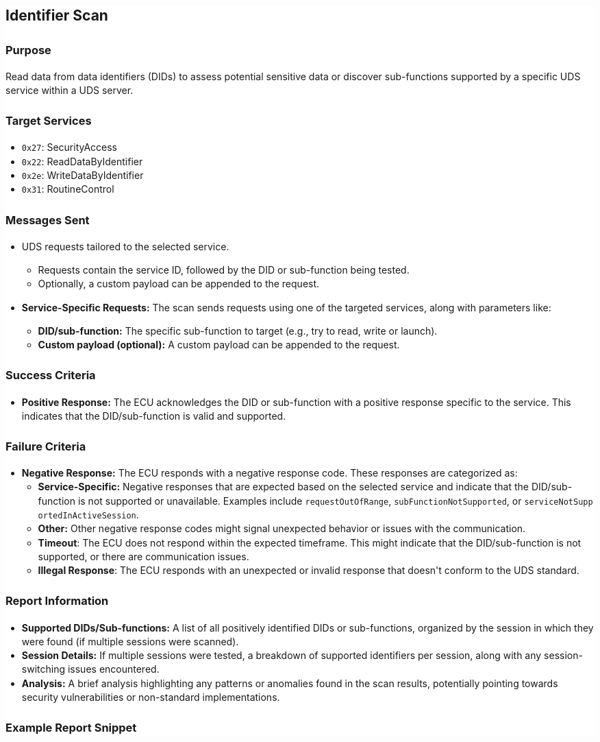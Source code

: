 ## Identifier Scan

### Purpose
Read data from data identifiers (DIDs) to assess potential sensitive data or discover sub-functions supported by a specific UDS service within a UDS server.

### Target Services
* `0x27`: SecurityAccess
* `0x22`: ReadDataByIdentifier
* `0x2e`: WriteDataByIdentifier
* `0x31`: RoutineControl

### Messages Sent
* UDS requests tailored to the selected service.
    * Requests contain the service ID, followed by the DID or sub-function being tested. 
    * Optionally, a custom payload can be appended to the request.

* **Service-Specific Requests:** The scan sends requests using one of the targeted services, along with parameters like:
    * **DID/sub-function:** The specific sub-function to target (e.g., try to read, write or launch).
    * **Custom payload (optional):** A custom payload can be appended to the request.

### Success Criteria
* **Positive Response:** The ECU acknowledges the DID or sub-function with a positive response specific to the service. This indicates that the DID/sub-function is valid and supported.

### Failure Criteria
* **Negative Response:** The ECU responds with a negative response code. These responses are categorized as:
    * **Service-Specific:** Negative responses that are expected based on the selected service and indicate that the DID/sub-function is not supported or unavailable. Examples include `requestOutOfRange`, `subFunctionNotSupported`, or `serviceNotSupportedInActiveSession`.
    * **Other:** Other negative response codes might signal unexpected behavior or issues with the communication.
    * **Timeout**: The ECU does not respond within the expected timeframe. This might indicate that the DID/sub-function is not supported, or there are communication issues.
    * **Illegal Response**: The ECU responds with an unexpected or invalid response that doesn't conform to the UDS standard.

### Report Information
* **Supported DIDs/Sub-functions:** A list of all positively identified DIDs or sub-functions, organized by the session in which they were found (if multiple sessions were scanned).
* **Session Details:** If multiple sessions were tested, a breakdown of supported identifiers per session, along with any session-switching issues encountered.
* **Analysis:** A brief analysis highlighting any patterns or anomalies found in the scan results, potentially pointing towards security vulnerabilities or non-standard implementations.

### Example Report Snippet
